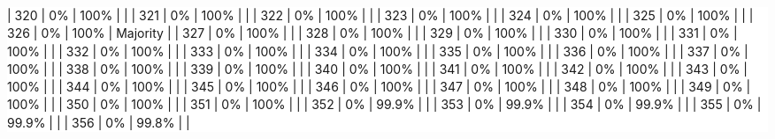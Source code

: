 | 320 | 0% | 100% |  |
| 321 | 0% | 100% |  |
| 322 | 0% | 100% |  |
| 323 | 0% | 100% |  |
| 324 | 0% | 100% |  |
| 325 | 0% | 100% |  |
| 326 | 0% | 100% | Majority |
| 327 | 0% | 100% |  |
| 328 | 0% | 100% |  |
| 329 | 0% | 100% |  |
| 330 | 0% | 100% |  |
| 331 | 0% | 100% |  |
| 332 | 0% | 100% |  |
| 333 | 0% | 100% |  |
| 334 | 0% | 100% |  |
| 335 | 0% | 100% |  |
| 336 | 0% | 100% |  |
| 337 | 0% | 100% |  |
| 338 | 0% | 100% |  |
| 339 | 0% | 100% |  |
| 340 | 0% | 100% |  |
| 341 | 0% | 100% |  |
| 342 | 0% | 100% |  |
| 343 | 0% | 100% |  |
| 344 | 0% | 100% |  |
| 345 | 0% | 100% |  |
| 346 | 0% | 100% |  |
| 347 | 0% | 100% |  |
| 348 | 0% | 100% |  |
| 349 | 0% | 100% |  |
| 350 | 0% | 100% |  |
| 351 | 0% | 100% |  |
| 352 | 0% | 99.9% |  |
| 353 | 0% | 99.9% |  |
| 354 | 0% | 99.9% |  |
| 355 | 0% | 99.9% |  |
| 356 | 0% | 99.8% |  |